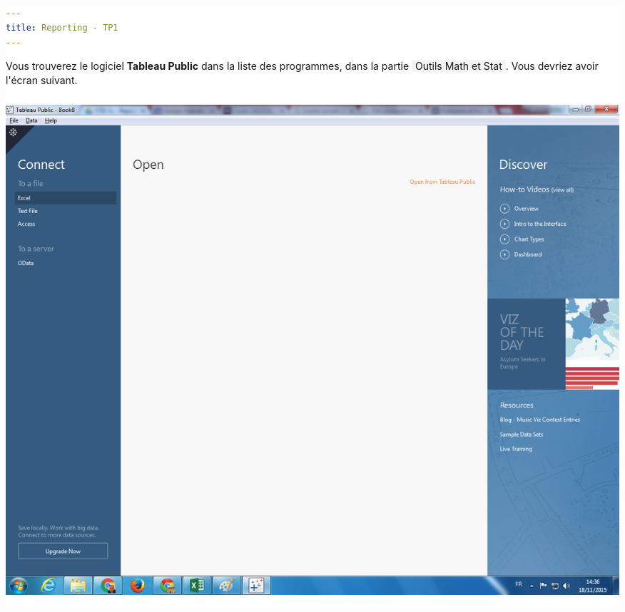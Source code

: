 ```yaml
---
title: Reporting - TP1
---
```


<style>
img {
    margin: 10px auto;
}
em {
    background-color: #f4f4f4;
    padding: 0 5px;
    font-style: normal;
}
</style>

Vous trouverez le logiciel **Tableau Public** dans la liste des programmes, dans la
partie *Outils Math et Stat*. Vous devriez avoir l'écran suivant.

![Ecran d'ouverture de Tableau Public](reporting-tp1/00-ouverture-tableau.png)
